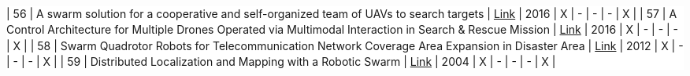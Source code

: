 |   56   | A swarm solution for a cooperative and self-organized team of UAVs to search targets | [Link](https://ieeexplore.ieee.org/stamp/stamp.jsp?tp=&arnumber=7520118) | 2016 |  X   |   -   |    -     |    -    |                              X                               |
|   57   | A Control Architecture for Multiple Drones Operated via Multimodal Interaction in Search & Rescue Mission | [Link](https://ieeexplore.ieee.org/stamp/stamp.jsp?tp=&arnumber=7784304) | 2016 |  X   |   -   |    -     |    -    |                              X                               |
|   58   | Swarm Quadrotor Robots for Telecommunication Network Coverage Area Expansion in Disaster Area | [Link](https://ieeexplore.ieee.org/stamp/stamp.jsp?tp=&arnumber=6318390) | 2012 |  X   |   -   |    -     |    -    |                              X                               |
|   59   | Distributed Localization and Mapping with a Robotic Swarm    | [Link](https://link.springer.com/chapter/10.1007/978-3-540-30552-1_6) | 2004 |  X   |   -   |    -     |    -    |                              X                               |